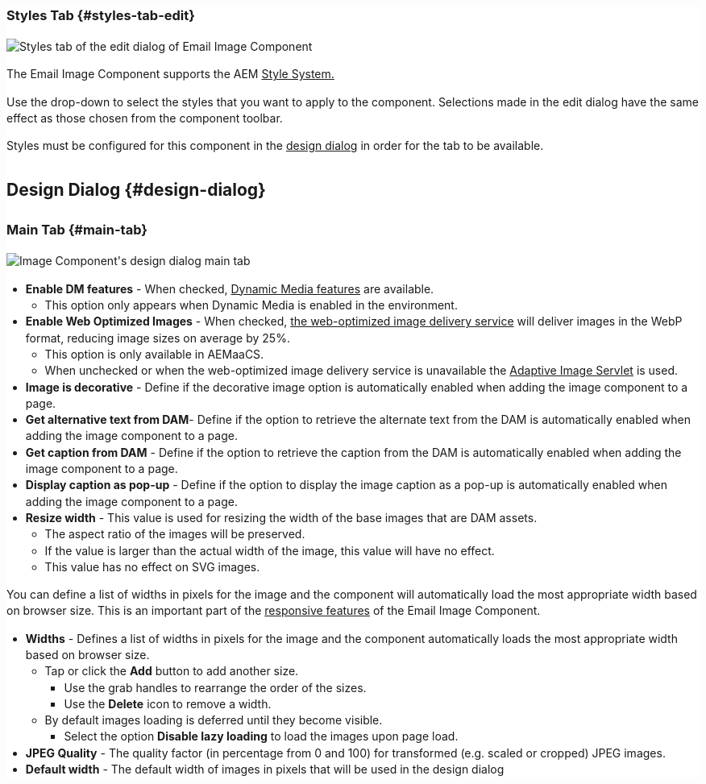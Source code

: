 ### Styles Tab {#styles-tab-edit}

![Styles tab of the edit dialog of Email Image Component](/help/assets/image-configure-styles.png)

The Email Image Component supports the AEM [Style System.](/help/get-started/authoring.md#component-styling)

Use the drop-down to select the styles that you want to apply to the component. Selections made in the edit dialog have the same effect as those chosen from the component toolbar.

Styles must be configured for this component in the [design dialog](#design-dialog) in order for the tab to be available.

## Design Dialog {#design-dialog}

### Main Tab {#main-tab}

![Image Component's design dialog main tab](/help/email/assets/email-image-design-main.png)

* **Enable DM features** - When checked, [Dynamic Media features](#dynamic-media) are available.
  * This option only appears when Dynamic Media is enabled in the environment.
* **Enable Web Optimized Images** - When checked, [the web-optimized image delivery service](/help/developing/web-optimized-image-delivery.md) will deliver images in the WebP format, reducing image sizes on average by 25%.
  * This option is only available in AEMaaCS.
  * When unchecked or when the web-optimized image delivery service is unavailable the [Adaptive Image Servlet](/help/developing/adaptive-image-servlet.md) is used.
* **Image is decorative** - Define if the decorative image option is automatically enabled when adding the image component to a page.
* **Get alternative text from DAM**-  Define if the option to retrieve the alternate text from the DAM is automatically enabled when adding the image component to a page.
* **Get caption from DAM** - Define if the option to retrieve the caption from the DAM is automatically enabled when adding the image component to a page.
* **Display caption as pop-up** - Define if the option to display the image caption as a pop-up is automatically enabled when adding the image component to a page.
* **Resize width** - This value is used for resizing the width of the base images that are DAM assets.
  * The aspect ratio of the images will be preserved.
  * If the value is larger than the actual width of the image, this value will have no effect.
  * This value has no effect on SVG images.

You can define a list of widths in pixels for the image and the component will automatically load the most appropriate width based on browser size. This is an important part of the [responsive features](#responsive-features) of the Email Image Component.

* **Widths** - Defines a list of widths in pixels for the image and the component automatically loads the most appropriate width based on browser size.
  * Tap or click the **Add** button to add another size.
    * Use the grab handles to rearrange the order of the sizes.
    * Use the **Delete** icon to remove a width.
  * By default images loading is deferred until they become visible.
    * Select the option **Disable lazy loading** to load the images upon page load.
* **JPEG Quality** - The quality factor (in percentage from 0 and 100) for transformed (e.g. scaled or cropped) JPEG images.
* **Default width** - The default width of images in pixels that will be used in the design dialog
